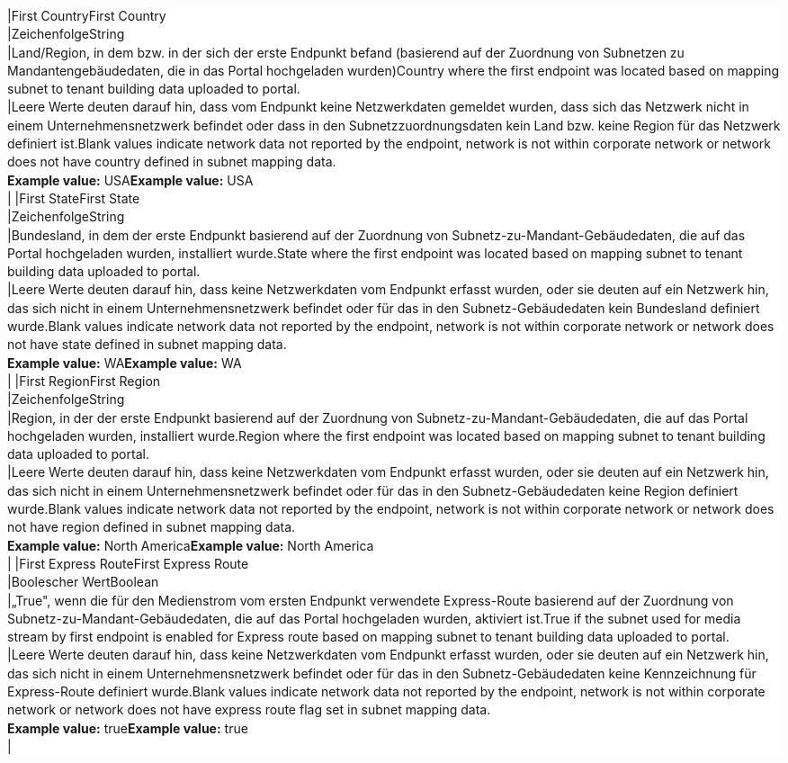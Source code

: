 |<span data-ttu-id="14962-208">First Country</span><span class="sxs-lookup"><span data-stu-id="14962-208">First Country</span></span>  <br/> |<span data-ttu-id="14962-209">Zeichenfolge</span><span class="sxs-lookup"><span data-stu-id="14962-209">String</span></span>  <br/> |<span data-ttu-id="14962-210">Land/Region, in dem bzw. in der sich der erste Endpunkt befand (basierend auf der Zuordnung von Subnetzen zu Mandantengebäudedaten, die in das Portal hochgeladen wurden)</span><span class="sxs-lookup"><span data-stu-id="14962-210">Country where the first endpoint was located based on mapping subnet to tenant building data uploaded to portal.</span></span>  <br/> |<span data-ttu-id="14962-211">Leere Werte deuten darauf hin, dass vom Endpunkt keine Netzwerkdaten gemeldet wurden, dass sich das Netzwerk nicht in einem Unternehmensnetzwerk befindet oder dass in den Subnetzzuordnungsdaten kein Land bzw. keine Region für das Netzwerk definiert ist.</span><span class="sxs-lookup"><span data-stu-id="14962-211">Blank values indicate network data not reported by the endpoint, network is not within corporate network or network does not have country defined in subnet mapping data.</span></span> <br/>   <span data-ttu-id="14962-212">**Example value:** USA</span><span class="sxs-lookup"><span data-stu-id="14962-212">**Example value:** USA</span></span>  <br/> |
|<span data-ttu-id="14962-213">First State</span><span class="sxs-lookup"><span data-stu-id="14962-213">First State</span></span>  <br/> |<span data-ttu-id="14962-214">Zeichenfolge</span><span class="sxs-lookup"><span data-stu-id="14962-214">String</span></span>  <br/> |<span data-ttu-id="14962-215">Bundesland, in dem der erste Endpunkt basierend auf der Zuordnung von Subnetz-zu-Mandant-Gebäudedaten, die auf das Portal hochgeladen wurden, installiert wurde.</span><span class="sxs-lookup"><span data-stu-id="14962-215">State where the first endpoint was located based on mapping subnet to tenant building data uploaded to portal.</span></span>  <br/> |<span data-ttu-id="14962-216">Leere Werte deuten darauf hin, dass keine Netzwerkdaten vom Endpunkt erfasst wurden, oder sie deuten auf ein Netzwerk hin, das sich nicht in einem Unternehmensnetzwerk befindet oder für das in den Subnetz-Gebäudedaten kein Bundesland definiert wurde.</span><span class="sxs-lookup"><span data-stu-id="14962-216">Blank values indicate network data not reported by the endpoint, network is not within corporate network or network does not have state defined in subnet mapping data.</span></span>   <br/> <span data-ttu-id="14962-217">**Example value:** WA</span><span class="sxs-lookup"><span data-stu-id="14962-217">**Example value:** WA</span></span>  <br/> |
|<span data-ttu-id="14962-218">First Region</span><span class="sxs-lookup"><span data-stu-id="14962-218">First Region</span></span>  <br/> |<span data-ttu-id="14962-219">Zeichenfolge</span><span class="sxs-lookup"><span data-stu-id="14962-219">String</span></span>  <br/> |<span data-ttu-id="14962-220">Region, in der der erste Endpunkt basierend auf der Zuordnung von Subnetz-zu-Mandant-Gebäudedaten, die auf das Portal hochgeladen wurden, installiert wurde.</span><span class="sxs-lookup"><span data-stu-id="14962-220">Region where the first endpoint was located based on mapping subnet to tenant building data uploaded to portal.</span></span>  <br/> |<span data-ttu-id="14962-221">Leere Werte deuten darauf hin, dass keine Netzwerkdaten vom Endpunkt erfasst wurden, oder sie deuten auf ein Netzwerk hin, das sich nicht in einem Unternehmensnetzwerk befindet oder für das in den Subnetz-Gebäudedaten keine Region definiert wurde.</span><span class="sxs-lookup"><span data-stu-id="14962-221">Blank values indicate network data not reported by the endpoint, network is not within corporate network or network does not have region defined in subnet mapping data.</span></span>  <br/>  <span data-ttu-id="14962-222">**Example value:** North America</span><span class="sxs-lookup"><span data-stu-id="14962-222">**Example value:** North America</span></span>  <br/> |
|<span data-ttu-id="14962-223">First Express Route</span><span class="sxs-lookup"><span data-stu-id="14962-223">First Express Route</span></span>  <br/> |<span data-ttu-id="14962-224">Boolescher Wert</span><span class="sxs-lookup"><span data-stu-id="14962-224">Boolean</span></span>  <br/> |<span data-ttu-id="14962-225">„True", wenn die für den Medienstrom vom ersten Endpunkt verwendete Express-Route basierend auf der Zuordnung von Subnetz-zu-Mandant-Gebäudedaten, die auf das Portal hochgeladen wurden, aktiviert ist.</span><span class="sxs-lookup"><span data-stu-id="14962-225">True if the subnet used for media stream by first endpoint is enabled for Express route based on mapping subnet to tenant building data uploaded to portal.</span></span>  <br/> |<span data-ttu-id="14962-226">Leere Werte deuten darauf hin, dass keine Netzwerkdaten vom Endpunkt erfasst wurden, oder sie deuten auf ein Netzwerk hin, das sich nicht in einem Unternehmensnetzwerk befindet oder für das in den Subnetz-Gebäudedaten keine Kennzeichnung für Express-Route definiert wurde.</span><span class="sxs-lookup"><span data-stu-id="14962-226">Blank values indicate network data not reported by the endpoint, network is not within corporate network or network does not have express route flag set in subnet mapping data.</span></span>  <br/> <span data-ttu-id="14962-227">**Example value:** true</span><span class="sxs-lookup"><span data-stu-id="14962-227">**Example value:** true</span></span>  <br/> |